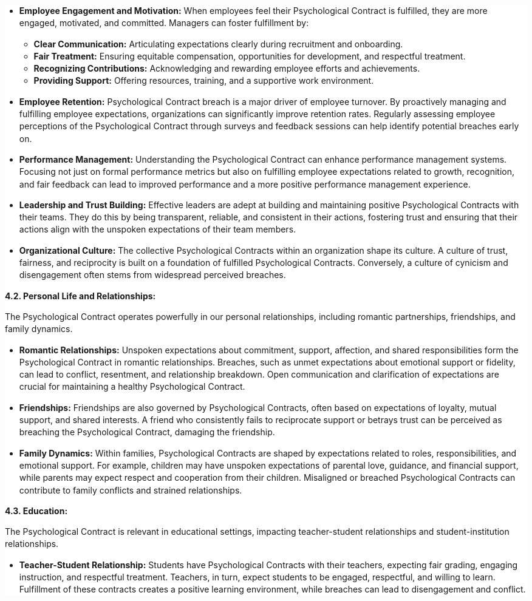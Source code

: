 *   **Employee Engagement and Motivation:** When employees feel their Psychological Contract is fulfilled, they are more engaged, motivated, and committed.  Managers can foster fulfillment by:
    *   **Clear Communication:**  Articulating expectations clearly during recruitment and onboarding.
    *   **Fair Treatment:**  Ensuring equitable compensation, opportunities for development, and respectful treatment.
    *   **Recognizing Contributions:**  Acknowledging and rewarding employee efforts and achievements.
    *   **Providing Support:**  Offering resources, training, and a supportive work environment.

*   **Employee Retention:** Psychological Contract breach is a major driver of employee turnover.  By proactively managing and fulfilling employee expectations, organizations can significantly improve retention rates.  Regularly assessing employee perceptions of the Psychological Contract through surveys and feedback sessions can help identify potential breaches early on.

*   **Performance Management:**  Understanding the Psychological Contract can enhance performance management systems.  Focusing not just on formal performance metrics but also on fulfilling employee expectations related to growth, recognition, and fair feedback can lead to improved performance and a more positive performance management experience.

*   **Leadership and Trust Building:**  Effective leaders are adept at building and maintaining positive Psychological Contracts with their teams.  They do this by being transparent, reliable, and consistent in their actions, fostering trust and ensuring that their actions align with the unspoken expectations of their team members.

*   **Organizational Culture:**  The collective Psychological Contracts within an organization shape its culture.  A culture of trust, fairness, and reciprocity is built on a foundation of fulfilled Psychological Contracts. Conversely, a culture of cynicism and disengagement often stems from widespread perceived breaches.

**4.2. Personal Life and Relationships:**

The Psychological Contract operates powerfully in our personal relationships, including romantic partnerships, friendships, and family dynamics.

*   **Romantic Relationships:** Unspoken expectations about commitment, support, affection, and shared responsibilities form the Psychological Contract in romantic relationships.  Breaches, such as unmet expectations about emotional support or fidelity, can lead to conflict, resentment, and relationship breakdown.  Open communication and clarification of expectations are crucial for maintaining a healthy Psychological Contract.

*   **Friendships:** Friendships are also governed by Psychological Contracts, often based on expectations of loyalty, mutual support, and shared interests.  A friend who consistently fails to reciprocate support or betrays trust can be perceived as breaching the Psychological Contract, damaging the friendship.

*   **Family Dynamics:**  Within families, Psychological Contracts are shaped by expectations related to roles, responsibilities, and emotional support.  For example, children may have unspoken expectations of parental love, guidance, and financial support, while parents may expect respect and cooperation from their children.  Misaligned or breached Psychological Contracts can contribute to family conflicts and strained relationships.

**4.3. Education:**

The Psychological Contract is relevant in educational settings, impacting teacher-student relationships and student-institution relationships.

*   **Teacher-Student Relationship:** Students have Psychological Contracts with their teachers, expecting fair grading, engaging instruction, and respectful treatment. Teachers, in turn, expect students to be engaged, respectful, and willing to learn.  Fulfillment of these contracts creates a positive learning environment, while breaches can lead to disengagement and conflict.
